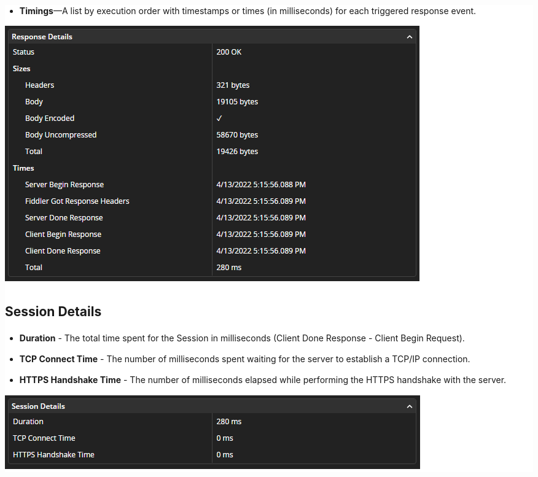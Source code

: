- **Timings**&mdash;A list by execution order with timestamps or times (in milliseconds) for each triggered response event.

![Response Details](../images/overview/overview-response-details.png)

## Session Details

- **Duration** - The total time spent for the Session in milliseconds (Client Done Response - Client Begin Request).

- **TCP Connect Time** - The number of milliseconds spent waiting for the server to establish a TCP/IP connection.

- **HTTPS Handshake Time**  - The number of milliseconds elapsed while performing the HTTPS handshake with the server.

![Session Details](../images/overview/overview-session-details.png)